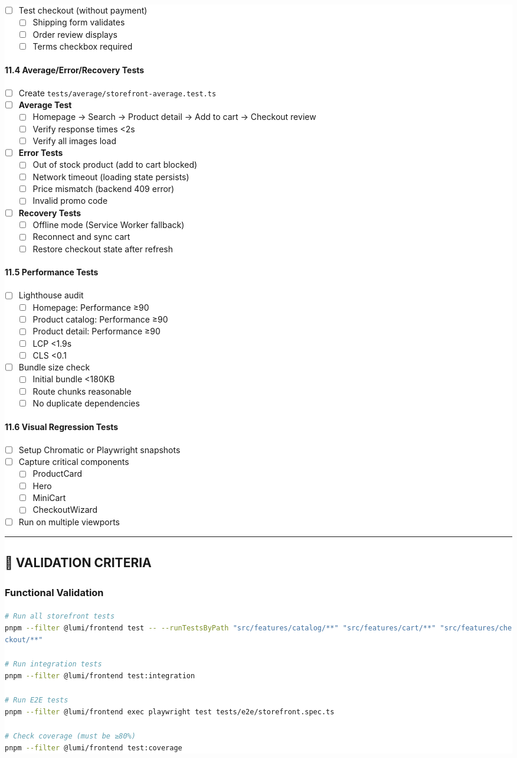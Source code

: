 - [ ] Test checkout (without payment)
  - [ ] Shipping form validates
  - [ ] Order review displays
  - [ ] Terms checkbox required

#### 11.4 Average/Error/Recovery Tests
- [ ] Create `tests/average/storefront-average.test.ts`
- [ ] **Average Test**
  - [ ] Homepage → Search → Product detail → Add to cart → Checkout review
  - [ ] Verify response times <2s
  - [ ] Verify all images load
- [ ] **Error Tests**
  - [ ] Out of stock product (add to cart blocked)
  - [ ] Network timeout (loading state persists)
  - [ ] Price mismatch (backend 409 error)
  - [ ] Invalid promo code
- [ ] **Recovery Tests**
  - [ ] Offline mode (Service Worker fallback)
  - [ ] Reconnect and sync cart
  - [ ] Restore checkout state after refresh

#### 11.5 Performance Tests
- [ ] Lighthouse audit
  - [ ] Homepage: Performance ≥90
  - [ ] Product catalog: Performance ≥90
  - [ ] Product detail: Performance ≥90
  - [ ] LCP <1.9s
  - [ ] CLS <0.1
- [ ] Bundle size check
  - [ ] Initial bundle <180KB
  - [ ] Route chunks reasonable
  - [ ] No duplicate dependencies

#### 11.6 Visual Regression Tests
- [ ] Setup Chromatic or Playwright snapshots
- [ ] Capture critical components
  - [ ] ProductCard
  - [ ] Hero
  - [ ] MiniCart
  - [ ] CheckoutWizard
- [ ] Run on multiple viewports

---

## 🧪 VALIDATION CRITERIA

### Functional Validation

```bash
# Run all storefront tests
pnpm --filter @lumi/frontend test -- --runTestsByPath "src/features/catalog/**" "src/features/cart/**" "src/features/checkout/**"

# Run integration tests
pnpm --filter @lumi/frontend test:integration

# Run E2E tests
pnpm --filter @lumi/frontend exec playwright test tests/e2e/storefront.spec.ts

# Check coverage (must be ≥80%)
pnpm --filter @lumi/frontend test:coverage
```
